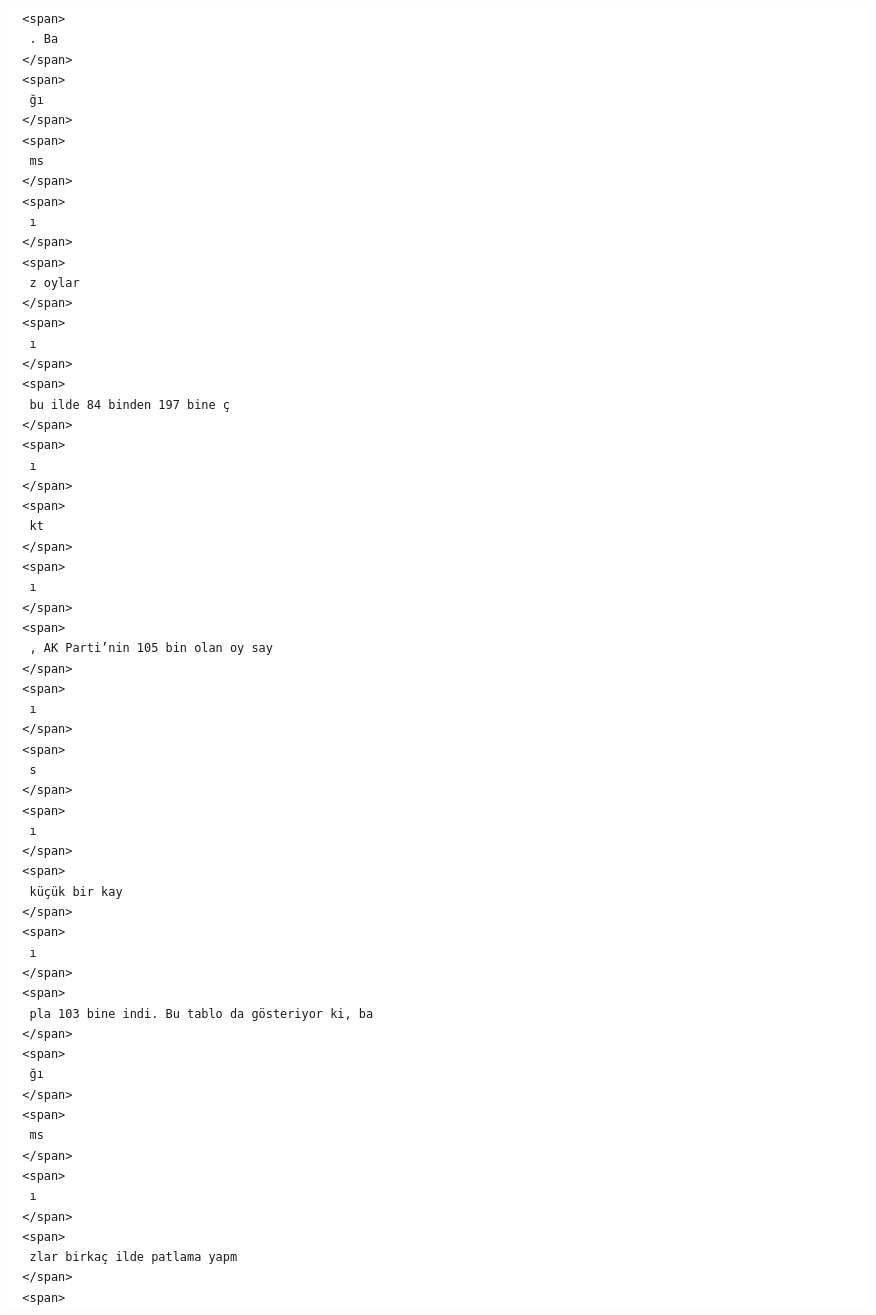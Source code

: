       <span>
       . Ba
      </span>
      <span>
       ğı
      </span>
      <span>
       ms
      </span>
      <span>
       ı
      </span>
      <span>
       z oylar
      </span>
      <span>
       ı
      </span>
      <span>
       bu ilde 84 binden 197 bine ç
      </span>
      <span>
       ı
      </span>
      <span>
       kt
      </span>
      <span>
       ı
      </span>
      <span>
       , AK Parti’nin 105 bin olan oy say
      </span>
      <span>
       ı
      </span>
      <span>
       s
      </span>
      <span>
       ı
      </span>
      <span>
       küçük bir kay
      </span>
      <span>
       ı
      </span>
      <span>
       pla 103 bine indi. Bu tablo da gösteriyor ki, ba
      </span>
      <span>
       ğı
      </span>
      <span>
       ms
      </span>
      <span>
       ı
      </span>
      <span>
       zlar birkaç ilde patlama yapm
      </span>
      <span>